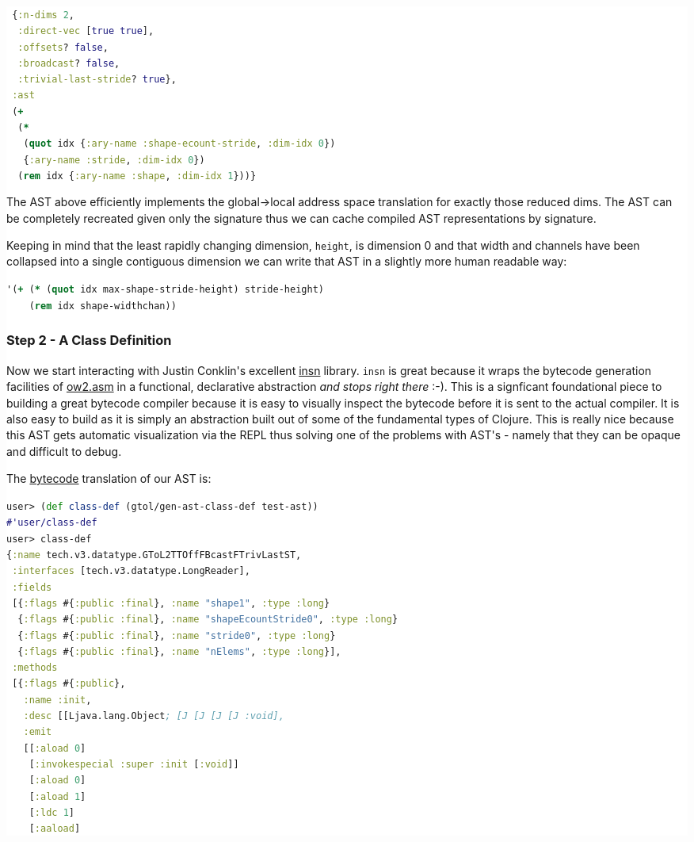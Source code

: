 ```clojure
 {:n-dims 2,
  :direct-vec [true true],
  :offsets? false,
  :broadcast? false,
  :trivial-last-stride? true},
 :ast
 (+
  (*
   (quot idx {:ary-name :shape-ecount-stride, :dim-idx 0})
   {:ary-name :stride, :dim-idx 0})
  (rem idx {:ary-name :shape, :dim-idx 1}))}
```

The AST above efficiently implements the global->local address space translation
for exactly those reduced dims.  The AST can be completely recreated given only
the signature thus we can cache compiled AST representations by signature.

Keeping in mind that the least rapidly changing dimension, `height`, is dimension
0 and that width and channels have been collapsed into a single contiguous
dimension we can write that AST in a slightly more human readable way:

```clojure
'(+ (* (quot idx max-shape-stride-height) stride-height)
    (rem idx shape-widthchan))
```


### Step 2 - A Class Definition


Now we start interacting with Justin Conklin's excellent
[insn](https://github.com/jgpc42/insn) library.  `insn` is great because it wraps
the bytecode generation facilities of [ow2.asm](https://asm.ow2.io/) in a
functional, declarative abstraction *and stops right there* :-).  This is a
signficant foundational piece to building a great bytecode compiler because it is
easy to visually inspect the bytecode before it is sent to the actual compiler.  It
is also easy to build as it is simply an abstraction built out of some of the
fundamental types of Clojure.  This is really nice because this AST gets automatic
visualization via the REPL thus solving one of the problems with AST's - namely that
they can be opaque and difficult to debug.


The [bytecode](https://en.wikipedia.org/wiki/Java_bytecode_instruction_listings)
translation of our AST is:

```clojure
user> (def class-def (gtol/gen-ast-class-def test-ast))
#'user/class-def
user> class-def
{:name tech.v3.datatype.GToL2TTOffFBcastFTrivLastST,
 :interfaces [tech.v3.datatype.LongReader],
 :fields
 [{:flags #{:public :final}, :name "shape1", :type :long}
  {:flags #{:public :final}, :name "shapeEcountStride0", :type :long}
  {:flags #{:public :final}, :name "stride0", :type :long}
  {:flags #{:public :final}, :name "nElems", :type :long}],
 :methods
 [{:flags #{:public},
   :name :init,
   :desc [[Ljava.lang.Object; [J [J [J [J :void],
   :emit
   [[:aload 0]
    [:invokespecial :super :init [:void]]
    [:aload 0]
    [:aload 1]
    [:ldc 1]
    [:aaload]
```